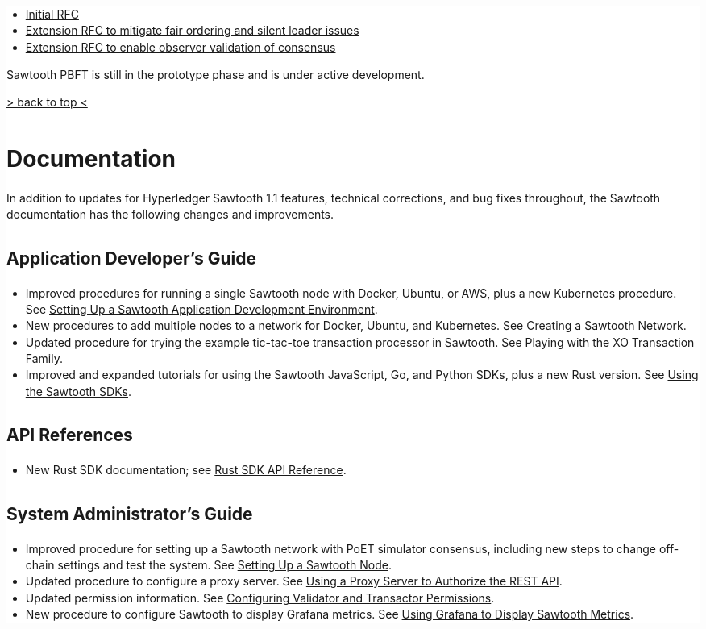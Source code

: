 - [Initial RFC](https://github.com/hyperledger/sawtooth-rfcs/pull/19)
- [Extension RFC to mitigate fair ordering and silent leader issues](https://github.com/hyperledger/sawtooth-rfcs/pull/29)
- [Extension RFC to enable observer validation of consensus](https://github.com/hyperledger/sawtooth-rfcs/pull/30)

Sawtooth PBFT is still in the prototype phase and is under active development.

[> back to top <](#top)


# Documentation

In addition to updates for Hyperledger Sawtooth 1.1 features, technical
corrections, and bug fixes throughout, the Sawtooth documentation has the
 following changes and improvements.

## Application Developer’s Guide

- Improved procedures for running a single Sawtooth node with Docker, Ubuntu,
  or AWS, plus a new Kubernetes procedure. See [Setting Up a Sawtooth
  Application Development Environment](https://sawtooth.hyperledger.org/docs/core/nightly/master/app_developers_guide/installing_sawtooth.html).
- New procedures to add multiple nodes to a network for Docker, Ubuntu, and
  Kubernetes. See [Creating a Sawtooth Network](https://sawtooth.hyperledger.org/docs/core/nightly/master/app_developers_guide/creating_sawtooth_network.html).
- Updated procedure for trying the example tic-tac-toe transaction processor in
  Sawtooth. See [Playing with the XO Transaction Family](https://sawtooth.hyperledger.org/docs/core/nightly/master/app_developers_guide/intro_xo_transaction_family.html).
- Improved and expanded tutorials for using the Sawtooth JavaScript, Go, and
  Python SDKs, plus a new Rust version. See [Using the Sawtooth SDKs](https://sawtooth.hyperledger.org/docs/core/nightly/master/app_developers_guide/using_the_sdks.html).

## API References

- New Rust SDK documentation; see
  [Rust SDK API Reference](https://sawtooth.hyperledger.org/docs/core/nightly/master/sdks.html#rust).

## System Administrator’s Guide

- Improved procedure for setting up a Sawtooth network with PoET simulator
  consensus, including new steps to change off-chain settings and test the
  system. See [Setting Up a Sawtooth Node](https://sawtooth.hyperledger.org/docs/core/nightly/master/sysadmin_guide/setting_up_sawtooth_poet-sim.html).
- Updated procedure to configure a proxy server. See [Using a Proxy Server to
  Authorize the REST API](https://sawtooth.hyperledger.org/docs/core/nightly/master/sysadmin_guide/rest_auth_proxy.html).
- Updated permission information. See [Configuring Validator and Transactor
  Permissions](https://sawtooth.hyperledger.org/docs/core/nightly/master/sysadmin_guide/configuring_permissions.html).
- New procedure to configure Sawtooth to display Grafana metrics. See [Using
  Grafana to Display Sawtooth Metrics](https://sawtooth.hyperledger.org/docs/core/nightly/master/sysadmin_guide/grafana_configuration.html).
